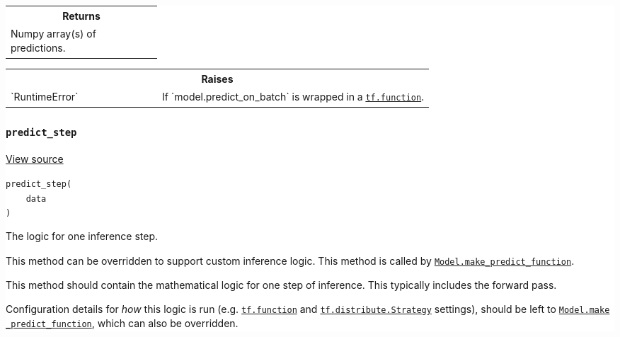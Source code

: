 


 <table class="responsive fixed orange">
<colgroup><col width="214px"><col></colgroup>
<tr><th colspan="2">Returns</th></tr>
<tr class="alt">
<td colspan="2">
Numpy array(s) of predictions.
</td>
</tr>

</table>




 <table class="responsive fixed orange">
<colgroup><col width="214px"><col></colgroup>
<tr><th colspan="2">Raises</th></tr>

<tr>
<td>
`RuntimeError`
</td>
<td>
If `model.predict_on_batch` is wrapped in a <a href="../../tf/function.md"><code>tf.function</code></a>.
</td>
</tr>
</table>



<h3 id="predict_step"><code>predict_step</code></h3>

<a target="_blank" href="https://github.com/keras-team/keras/tree/v2.7.0/keras/engine/training.py#L1551-L1572">View source</a>

<pre class="devsite-click-to-copy prettyprint lang-py tfo-signature-link">
<code>predict_step(
    data
)
</code></pre>

The logic for one inference step.

This method can be overridden to support custom inference logic.
This method is called by <a href="../../tf/keras/Model.md#make_predict_function"><code>Model.make_predict_function</code></a>.

This method should contain the mathematical logic for one step of inference.
This typically includes the forward pass.

Configuration details for *how* this logic is run (e.g. <a href="../../tf/function.md"><code>tf.function</code></a> and
<a href="../../tf/distribute/Strategy.md"><code>tf.distribute.Strategy</code></a> settings), should be left to
<a href="../../tf/keras/Model.md#make_predict_function"><code>Model.make_predict_function</code></a>, which can also be overridden.
